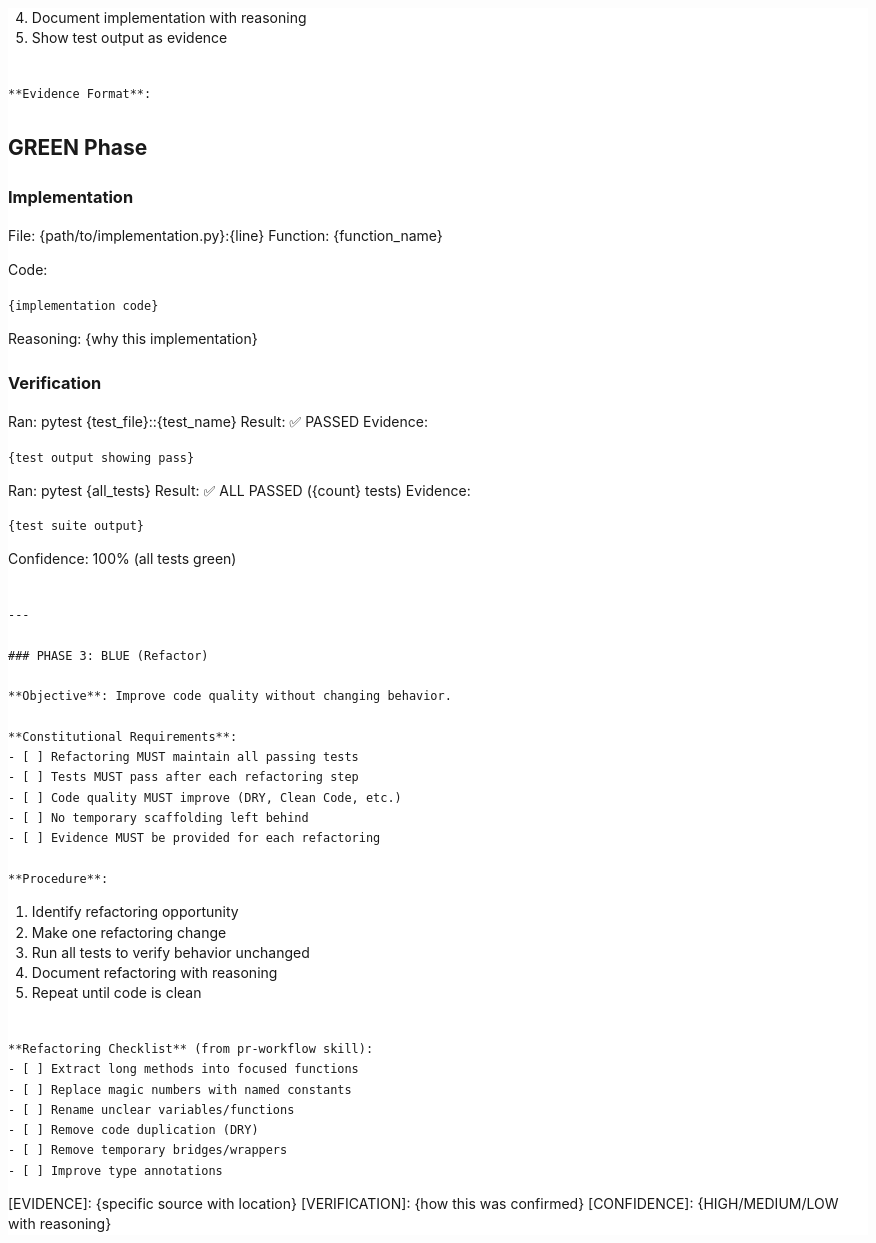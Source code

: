 4. Document implementation with reasoning
5. Show test output as evidence
```

**Evidence Format**:
```
## GREEN Phase

### Implementation
File: {path/to/implementation.py}:{line}
Function: {function_name}

Code:
```python
{implementation code}
```

Reasoning: {why this implementation}

### Verification
Ran: pytest {test_file}::{test_name}
Result: ✅ PASSED
Evidence:
```
{test output showing pass}
```

Ran: pytest {all_tests}
Result: ✅ ALL PASSED ({count} tests)
Evidence:
```
{test suite output}
```

Confidence: 100% (all tests green)
```

---

### PHASE 3: BLUE (Refactor)

**Objective**: Improve code quality without changing behavior.

**Constitutional Requirements**:
- [ ] Refactoring MUST maintain all passing tests
- [ ] Tests MUST pass after each refactoring step
- [ ] Code quality MUST improve (DRY, Clean Code, etc.)
- [ ] No temporary scaffolding left behind
- [ ] Evidence MUST be provided for each refactoring

**Procedure**:
```
1. Identify refactoring opportunity
2. Make one refactoring change
3. Run all tests to verify behavior unchanged
4. Document refactoring with reasoning
5. Repeat until code is clean
```

**Refactoring Checklist** (from pr-workflow skill):
- [ ] Extract long methods into focused functions
- [ ] Replace magic numbers with named constants
- [ ] Rename unclear variables/functions
- [ ] Remove code duplication (DRY)
- [ ] Remove temporary bridges/wrappers
- [ ] Improve type annotations
```

[CLAIM]: {statement}
[EVIDENCE]: {specific source with location}
[VERIFICATION]: {how this was confirmed}
[CONFIDENCE]: {HIGH/MEDIUM/LOW with reasoning}
